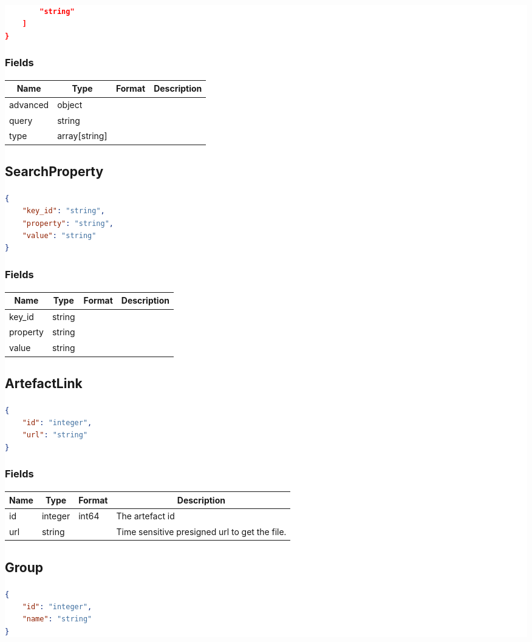```json
        "string"
    ]
}
```

### Fields
Name | Type | Format | Description
--- | --- | --- | ---
advanced | object |  |
query | string |  |
type | array[string] |  |


## SearchProperty
```json
{
    "key_id": "string",
    "property": "string",
    "value": "string"
}
```

### Fields
Name | Type | Format | Description
--- | --- | --- | ---
key_id | string |  |
property | string |  |
value | string |  |


## ArtefactLink
```json
{
    "id": "integer",
    "url": "string"
}
```

### Fields
Name | Type | Format | Description
--- | --- | --- | ---
id | integer | int64 | The artefact id
url | string |  | Time sensitive presigned url to get the file.


## Group
```json
{
    "id": "integer",
    "name": "string"
}
```
